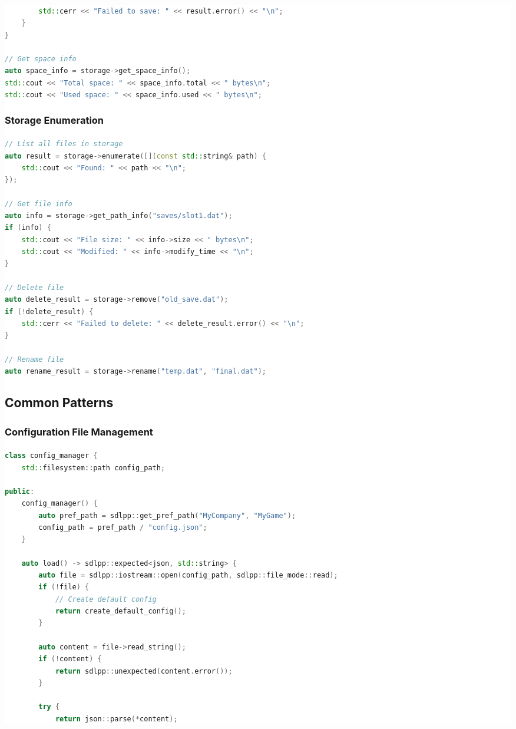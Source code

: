 ```cpp
        std::cerr << "Failed to save: " << result.error() << "\n";
    }
}

// Get space info
auto space_info = storage->get_space_info();
std::cout << "Total space: " << space_info.total << " bytes\n";
std::cout << "Used space: " << space_info.used << " bytes\n";
```

### Storage Enumeration

```cpp
// List all files in storage
auto result = storage->enumerate([](const std::string& path) {
    std::cout << "Found: " << path << "\n";
});

// Get file info
auto info = storage->get_path_info("saves/slot1.dat");
if (info) {
    std::cout << "File size: " << info->size << " bytes\n";
    std::cout << "Modified: " << info->modify_time << "\n";
}

// Delete file
auto delete_result = storage->remove("old_save.dat");
if (!delete_result) {
    std::cerr << "Failed to delete: " << delete_result.error() << "\n";
}

// Rename file
auto rename_result = storage->rename("temp.dat", "final.dat");
```

## Common Patterns

### Configuration File Management

```cpp
class config_manager {
    std::filesystem::path config_path;
    
public:
    config_manager() {
        auto pref_path = sdlpp::get_pref_path("MyCompany", "MyGame");
        config_path = pref_path / "config.json";
    }
    
    auto load() -> sdlpp::expected<json, std::string> {
        auto file = sdlpp::iostream::open(config_path, sdlpp::file_mode::read);
        if (!file) {
            // Create default config
            return create_default_config();
        }
        
        auto content = file->read_string();
        if (!content) {
            return sdlpp::unexpected(content.error());
        }
        
        try {
            return json::parse(*content);
```